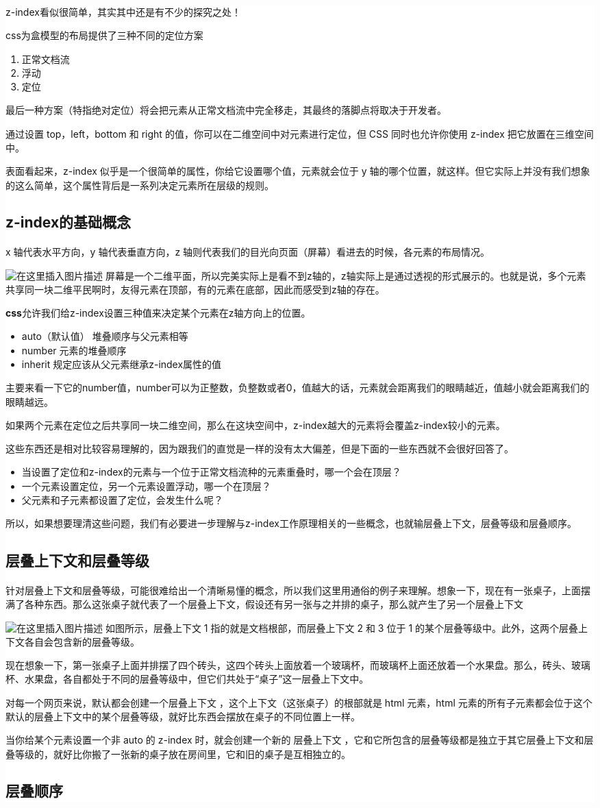 
z-index看似很简单，其实其中还是有不少的探究之处！

css为盒模型的布局提供了三种不同的定位方案

 1. 正常文档流
 2. 浮动
 3. 定位
 
最后一种方案（特指绝对定位）将会把元素从正常文档流中完全移走，其最终的落脚点将取决于开发者。

通过设置 top，left，bottom 和 right 的值，你可以在二维空间中对元素进行定位，但 CSS 同时也允许你使用 z-index 把它放置在三维空间中。

表面看起来，z-index 似乎是一个很简单的属性，你给它设置哪个值，元素就会位于 y 轴的哪个位置，就这样。但它实际上并没有我们想象的这么简单，这个属性背后是一系列决定元素所在层级的规则。


## z-index的基础概念
x 轴代表水平方向，y 轴代表垂直方向，z 轴则代表我们的目光向页面（屏幕）看进去的时候，各元素的布局情况。

![在这里插入图片描述](https://img-blog.csdnimg.cn/20210317155131480.png?x-oss-process=image/watermark,type_ZmFuZ3poZW5naGVpdGk,shadow_10,text_aHR0cHM6Ly9ibG9nLmNzZG4ubmV0L3dlaXhpbl80Mjg3ODIxMQ==,size_16,color_FFFFFF,t_70)
屏幕是一个二维平面，所以完美实际上是看不到z轴的，z轴实际上是通过透视的形式展示的。也就是说，多个元素共享同一块二维平民啊时，友得元素在顶部，有的元素在底部，因此而感受到z轴的存在。

**css**允许我们给z-index设置三种值来决定某个元素在z轴方向上的位置。
- auto（默认值） 堆叠顺序与父元素相等
- number             元素的堆叠顺序
- inherit               规定应该从父元素继承z-index属性的值

主要来看一下它的number值，number可以为正整数，负整数或者0，值越大的话，元素就会距离我们的眼睛越近，值越小就会距离我们的眼睛越远。

如果两个元素在定位之后共享同一块二维空间，那么在这块空间中，z-index越大的元素将会覆盖z-index较小的元素。

这些东西还是相对比较容易理解的，因为跟我们的直觉是一样的没有太大偏差，但是下面的一些东西就不会很好回答了。
- 当设置了定位和z-index的元素与一个位于正常文档流种的元素重叠时，哪一个会在顶层？
- 一个元素设置定位，另一个元素设置浮动，哪一个在顶层？
- 父元素和子元素都设置了定位，会发生什么呢？

所以，如果想要理清这些问题，我们有必要进一步理解与z-index工作原理相关的一些概念，也就输层叠上下文，层叠等级和层叠顺序。

## 层叠上下文和层叠等级
针对层叠上下文和层叠等级，可能很难给出一个清晰易懂的概念，所以我们这里用通俗的例子来理解。想象一下，现在有一张桌子，上面摆满了各种东西。那么这张桌子就代表了一个层叠上下文，假设还有另一张与之并排的桌子，那么就产生了另一个层叠上下文

![在这里插入图片描述](https://img-blog.csdnimg.cn/20210317160441497.png?x-oss-process=image/watermark,type_ZmFuZ3poZW5naGVpdGk,shadow_10,text_aHR0cHM6Ly9ibG9nLmNzZG4ubmV0L3dlaXhpbl80Mjg3ODIxMQ==,size_16,color_FFFFFF,t_70)
如图所示，层叠上下文 1 指的就是文档根部，而层叠上下文 2 和 3 位于 1 的某个层叠等级中。此外，这两个层叠上下文各自会包含新的层叠等级。

现在想象一下，第一张桌子上面并排摆了四个砖头，这四个砖头上面放着一个玻璃杯，而玻璃杯上面还放着一个水果盘。那么，砖头、玻璃杯、水果盘，各自都处于不同的层叠等级中，但它们共处于“桌子”这一层叠上下文中。

对每一个网页来说，默认都会创建一个层叠上下文 ，这个上下文（这张桌子）的根部就是 html 元素，html 元素的所有子元素都会位于这个默认的层叠上下文中的某个层叠等级，就好比东西会摆放在桌子的不同位置上一样。

当你给某个元素设置一个非 auto 的 z-index 时，就会创建一个新的 层叠上下文 ，它和它所包含的层叠等级都是独立于其它层叠上下文和层叠等级的，就好比你搬了一张新的桌子放在房间里，它和旧的桌子是互相独立的。

## 层叠顺序
